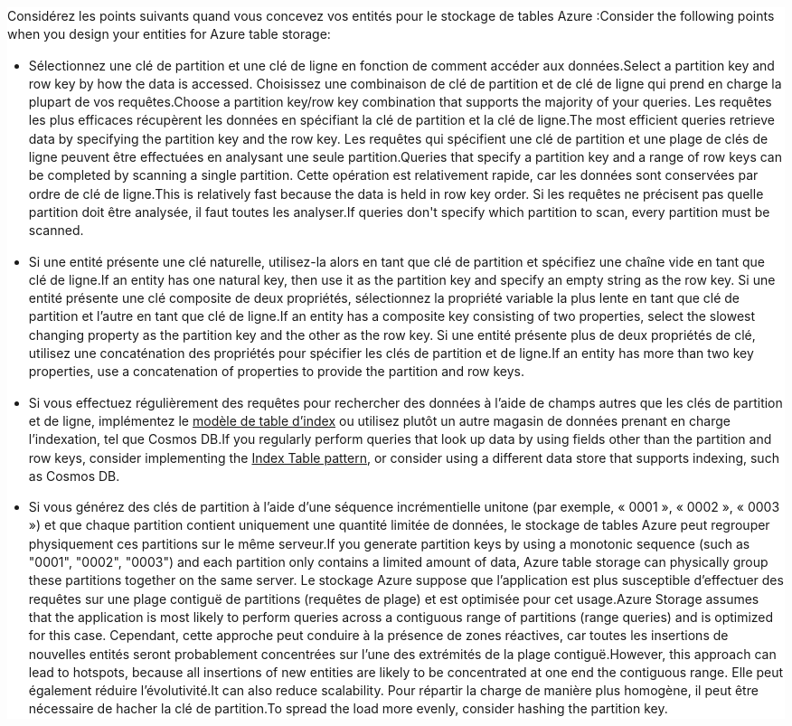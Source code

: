 <span data-ttu-id="2e4e2-200">Considérez les points suivants quand vous concevez vos entités pour le stockage de tables Azure :</span><span class="sxs-lookup"><span data-stu-id="2e4e2-200">Consider the following points when you design your entities for Azure table storage:</span></span>

- <span data-ttu-id="2e4e2-201">Sélectionnez une clé de partition et une clé de ligne en fonction de comment accéder aux données.</span><span class="sxs-lookup"><span data-stu-id="2e4e2-201">Select a partition key and row key by how the data is accessed.</span></span> <span data-ttu-id="2e4e2-202">Choisissez une combinaison de clé de partition et de clé de ligne qui prend en charge la plupart de vos requêtes.</span><span class="sxs-lookup"><span data-stu-id="2e4e2-202">Choose a partition key/row key combination that supports the majority of your queries.</span></span> <span data-ttu-id="2e4e2-203">Les requêtes les plus efficaces récupèrent les données en spécifiant la clé de partition et la clé de ligne.</span><span class="sxs-lookup"><span data-stu-id="2e4e2-203">The most efficient queries retrieve data by specifying the partition key and the row key.</span></span> <span data-ttu-id="2e4e2-204">Les requêtes qui spécifient une clé de partition et une plage de clés de ligne peuvent être effectuées en analysant une seule partition.</span><span class="sxs-lookup"><span data-stu-id="2e4e2-204">Queries that specify a partition key and a range of row keys can be completed by scanning a single partition.</span></span> <span data-ttu-id="2e4e2-205">Cette opération est relativement rapide, car les données sont conservées par ordre de clé de ligne.</span><span class="sxs-lookup"><span data-stu-id="2e4e2-205">This is relatively fast because the data is held in row key order.</span></span> <span data-ttu-id="2e4e2-206">Si les requêtes ne précisent pas quelle partition doit être analysée, il faut toutes les analyser.</span><span class="sxs-lookup"><span data-stu-id="2e4e2-206">If queries don't specify which partition to scan, every partition must be scanned.</span></span>

- <span data-ttu-id="2e4e2-207">Si une entité présente une clé naturelle, utilisez-la alors en tant que clé de partition et spécifiez une chaîne vide en tant que clé de ligne.</span><span class="sxs-lookup"><span data-stu-id="2e4e2-207">If an entity has one natural key, then use it as the partition key and specify an empty string as the row key.</span></span> <span data-ttu-id="2e4e2-208">Si une entité présente une clé composite de deux propriétés, sélectionnez la propriété variable la plus lente en tant que clé de partition et l’autre en tant que clé de ligne.</span><span class="sxs-lookup"><span data-stu-id="2e4e2-208">If an entity has a composite key consisting of two properties, select the slowest changing property as the partition key and the other as the row key.</span></span> <span data-ttu-id="2e4e2-209">Si une entité présente plus de deux propriétés de clé, utilisez une concaténation des propriétés pour spécifier les clés de partition et de ligne.</span><span class="sxs-lookup"><span data-stu-id="2e4e2-209">If an entity has more than two key properties, use a concatenation of properties to provide the partition and row keys.</span></span>

- <span data-ttu-id="2e4e2-210">Si vous effectuez régulièrement des requêtes pour rechercher des données à l’aide de champs autres que les clés de partition et de ligne, implémentez le [modèle de table d’index](../patterns/index-table.md) ou utilisez plutôt un autre magasin de données prenant en charge l’indexation, tel que Cosmos DB.</span><span class="sxs-lookup"><span data-stu-id="2e4e2-210">If you regularly perform queries that look up data by using fields other than the partition and row keys, consider implementing the [Index Table pattern](../patterns/index-table.md), or consider using a different data store that supports indexing, such as Cosmos DB.</span></span>

- <span data-ttu-id="2e4e2-211">Si vous générez des clés de partition à l’aide d’une séquence incrémentielle unitone (par exemple, « 0001 », « 0002 », « 0003 ») et que chaque partition contient uniquement une quantité limitée de données, le stockage de tables Azure peut regrouper physiquement ces partitions sur le même serveur.</span><span class="sxs-lookup"><span data-stu-id="2e4e2-211">If you generate partition keys by using a monotonic sequence (such as "0001", "0002", "0003") and each partition only contains a limited amount of data, Azure table storage can physically group these partitions together on the same server.</span></span> <span data-ttu-id="2e4e2-212">Le stockage Azure suppose que l’application est plus susceptible d’effectuer des requêtes sur une plage contiguë de partitions (requêtes de plage) et est optimisée pour cet usage.</span><span class="sxs-lookup"><span data-stu-id="2e4e2-212">Azure Storage assumes that the application is most likely to perform queries across a contiguous range of partitions (range queries) and is optimized for this case.</span></span> <span data-ttu-id="2e4e2-213">Cependant, cette approche peut conduire à la présence de zones réactives, car toutes les insertions de nouvelles entités seront probablement concentrées sur l’une des extrémités de la plage contiguë.</span><span class="sxs-lookup"><span data-stu-id="2e4e2-213">However, this approach can lead to hotspots, because all insertions of new entities are likely to be concentrated at one end the contiguous range.</span></span> <span data-ttu-id="2e4e2-214">Elle peut également réduire l’évolutivité.</span><span class="sxs-lookup"><span data-stu-id="2e4e2-214">It can also reduce scalability.</span></span> <span data-ttu-id="2e4e2-215">Pour répartir la charge de manière plus homogène, il peut être nécessaire de hacher la clé de partition.</span><span class="sxs-lookup"><span data-stu-id="2e4e2-215">To spread the load more evenly, consider hashing the partition key.</span></span>
